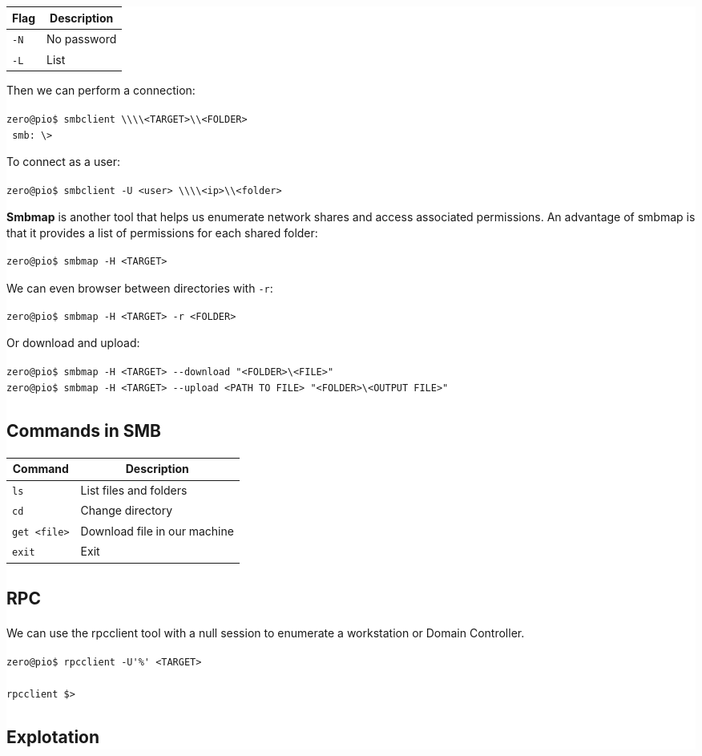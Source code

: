 | **Flag**   | **Description**    |
|--------------- | --------------- |
| `-N`   | No password   |
| `-L`   | List |

Then we can perform a connection:
```console
zero@pio$ smbclient \\\\<TARGET>\\<FOLDER>
 smb: \>
```

To connect as a user:
```console
zero@pio$ smbclient -U <user> \\\\<ip>\\<folder>
```

**Smbmap** is another tool that helps us enumerate network shares and access associated permissions. An advantage of smbmap is that it provides a list of permissions for each shared folder:
```console
zero@pio$ smbmap -H <TARGET>
```

We can even browser between directories with `-r`:
```console
zero@pio$ smbmap -H <TARGET> -r <FOLDER>
```

Or download and upload:
```console
zero@pio$ smbmap -H <TARGET> --download "<FOLDER>\<FILE>"
zero@pio$ smbmap -H <TARGET> --upload <PATH TO FILE> "<FOLDER>\<OUTPUT FILE>"
```

## Commands in SMB

| **Command**   | **Description**    |
|--------------- | --------------- |
| `ls`   | List files and folders   |
| `cd`   | Change directory   |
| `get <file>`   | Download file in our machine   |
| `exit`   | Exit   |

## RPC 

We can use the rpcclient tool with a null session to enumerate a workstation or Domain Controller.
```console
zero@pio$ rpcclient -U'%' <TARGET>

rpcclient $>
```

## Explotation 
